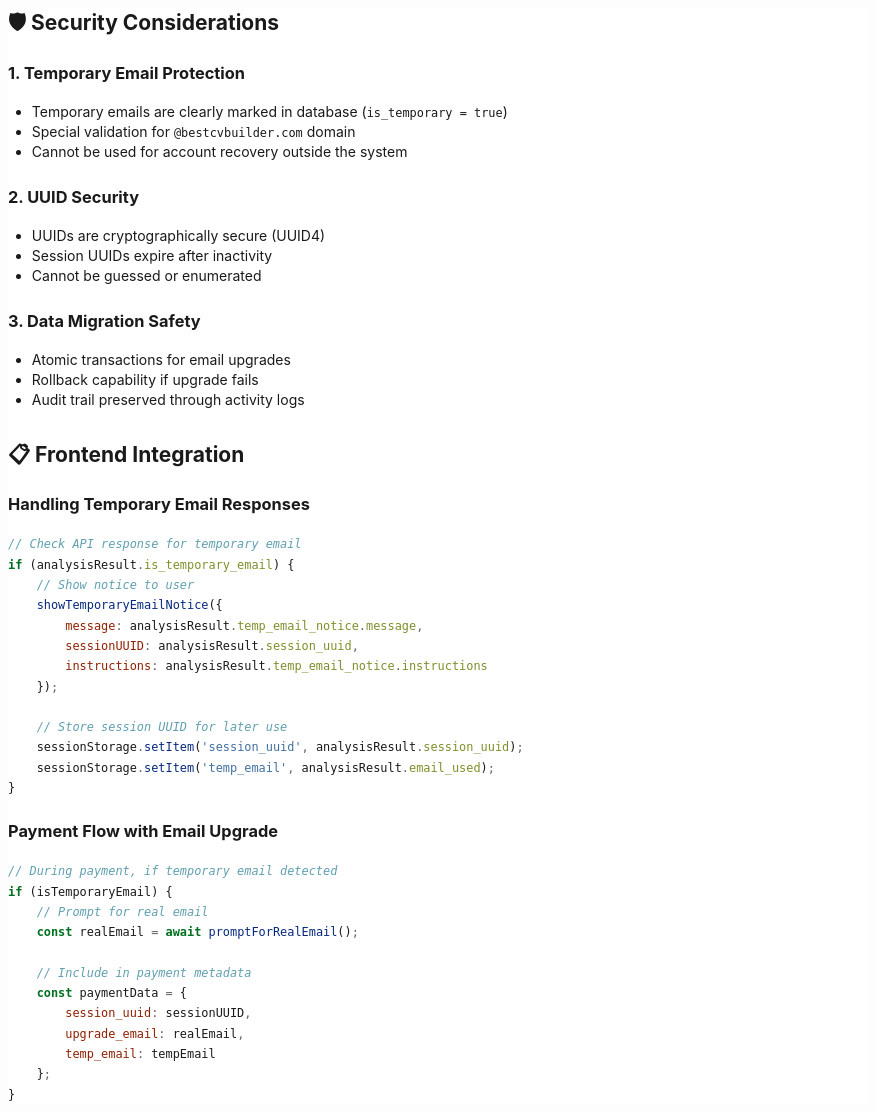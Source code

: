 ## 🛡️ **Security Considerations**

### **1. Temporary Email Protection**
- Temporary emails are clearly marked in database (`is_temporary = true`)
- Special validation for `@bestcvbuilder.com` domain
- Cannot be used for account recovery outside the system

### **2. UUID Security**
- UUIDs are cryptographically secure (UUID4)
- Session UUIDs expire after inactivity
- Cannot be guessed or enumerated

### **3. Data Migration Safety**
- Atomic transactions for email upgrades
- Rollback capability if upgrade fails
- Audit trail preserved through activity logs

## 📋 **Frontend Integration**

### **Handling Temporary Email Responses**
```javascript
// Check API response for temporary email
if (analysisResult.is_temporary_email) {
    // Show notice to user
    showTemporaryEmailNotice({
        message: analysisResult.temp_email_notice.message,
        sessionUUID: analysisResult.session_uuid,
        instructions: analysisResult.temp_email_notice.instructions
    });
    
    // Store session UUID for later use
    sessionStorage.setItem('session_uuid', analysisResult.session_uuid);
    sessionStorage.setItem('temp_email', analysisResult.email_used);
}
```

### **Payment Flow with Email Upgrade**
```javascript
// During payment, if temporary email detected
if (isTemporaryEmail) {
    // Prompt for real email
    const realEmail = await promptForRealEmail();
    
    // Include in payment metadata
    const paymentData = {
        session_uuid: sessionUUID,
        upgrade_email: realEmail,
        temp_email: tempEmail
    };
}
```
